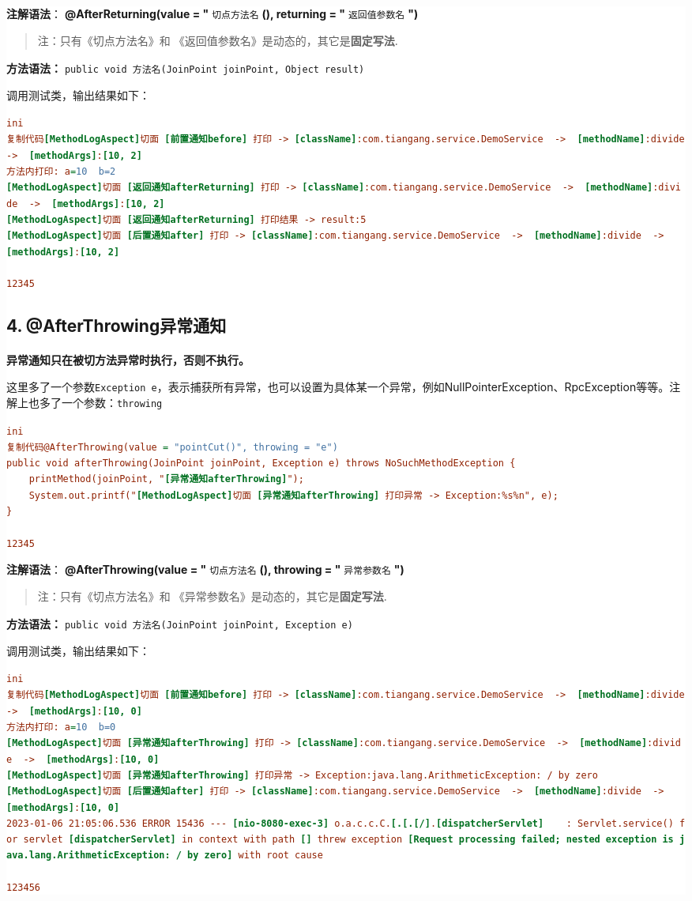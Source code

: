 **注解语法**： **@AfterReturning(value = "** `切点方法名` **(), returning = "** `返回值参数名` **")**

> 注：只有《切点方法名》和 《返回值参数名》是动态的，其它是**固定写法**.

**方法语法：** `public void 方法名(JoinPoint joinPoint, Object result)`

调用测试类，输出结果如下：

```ini
ini
复制代码[MethodLogAspect]切面 [前置通知before] 打印 -> [className]:com.tiangang.service.DemoService  ->  [methodName]:divide  ->  [methodArgs]:[10, 2]
方法内打印: a=10  b=2 
[MethodLogAspect]切面 [返回通知afterReturning] 打印 -> [className]:com.tiangang.service.DemoService  ->  [methodName]:divide  ->  [methodArgs]:[10, 2]
[MethodLogAspect]切面 [返回通知afterReturning] 打印结果 -> result:5
[MethodLogAspect]切面 [后置通知after] 打印 -> [className]:com.tiangang.service.DemoService  ->  [methodName]:divide  ->  [methodArgs]:[10, 2]

12345
```

## 4. @AfterThrowing异常通知

**异常通知只在被切方法异常时执行，否则不执行。**

这里多了一个参数`Exception e`，表示捕获所有异常，也可以设置为具体某一个异常，例如NullPointerException、RpcException等等。注解上也多了一个参数：`throwing`

```ini
ini
复制代码@AfterThrowing(value = "pointCut()", throwing = "e")
public void afterThrowing(JoinPoint joinPoint, Exception e) throws NoSuchMethodException {
    printMethod(joinPoint, "[异常通知afterThrowing]");
    System.out.printf("[MethodLogAspect]切面 [异常通知afterThrowing] 打印异常 -> Exception:%s%n", e);
}

12345
```

**注解语法**： **@AfterThrowing(value = "** `切点方法名` **(), throwing = "** `异常参数名` **")**

> 注：只有《切点方法名》和 《异常参数名》是动态的，其它是**固定写法**.

**方法语法：** `public void 方法名(JoinPoint joinPoint, Exception e)`

调用测试类，输出结果如下：

```ini
ini
复制代码[MethodLogAspect]切面 [前置通知before] 打印 -> [className]:com.tiangang.service.DemoService  ->  [methodName]:divide  ->  [methodArgs]:[10, 0]
方法内打印: a=10  b=0 
[MethodLogAspect]切面 [异常通知afterThrowing] 打印 -> [className]:com.tiangang.service.DemoService  ->  [methodName]:divide  ->  [methodArgs]:[10, 0]
[MethodLogAspect]切面 [异常通知afterThrowing] 打印异常 -> Exception:java.lang.ArithmeticException: / by zero
[MethodLogAspect]切面 [后置通知after] 打印 -> [className]:com.tiangang.service.DemoService  ->  [methodName]:divide  ->  [methodArgs]:[10, 0]
2023-01-06 21:05:06.536 ERROR 15436 --- [nio-8080-exec-3] o.a.c.c.C.[.[.[/].[dispatcherServlet]    : Servlet.service() for servlet [dispatcherServlet] in context with path [] threw exception [Request processing failed; nested exception is java.lang.ArithmeticException: / by zero] with root cause

123456
```
